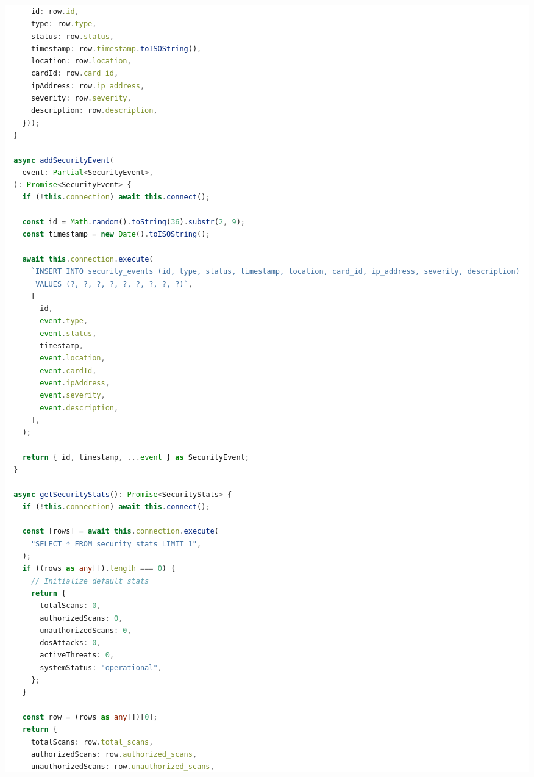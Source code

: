 ```typescript
      id: row.id,
      type: row.type,
      status: row.status,
      timestamp: row.timestamp.toISOString(),
      location: row.location,
      cardId: row.card_id,
      ipAddress: row.ip_address,
      severity: row.severity,
      description: row.description,
    }));
  }

  async addSecurityEvent(
    event: Partial<SecurityEvent>,
  ): Promise<SecurityEvent> {
    if (!this.connection) await this.connect();

    const id = Math.random().toString(36).substr(2, 9);
    const timestamp = new Date().toISOString();

    await this.connection.execute(
      `INSERT INTO security_events (id, type, status, timestamp, location, card_id, ip_address, severity, description) 
       VALUES (?, ?, ?, ?, ?, ?, ?, ?, ?)`,
      [
        id,
        event.type,
        event.status,
        timestamp,
        event.location,
        event.cardId,
        event.ipAddress,
        event.severity,
        event.description,
      ],
    );

    return { id, timestamp, ...event } as SecurityEvent;
  }

  async getSecurityStats(): Promise<SecurityStats> {
    if (!this.connection) await this.connect();

    const [rows] = await this.connection.execute(
      "SELECT * FROM security_stats LIMIT 1",
    );
    if ((rows as any[]).length === 0) {
      // Initialize default stats
      return {
        totalScans: 0,
        authorizedScans: 0,
        unauthorizedScans: 0,
        dosAttacks: 0,
        activeThreats: 0,
        systemStatus: "operational",
      };
    }

    const row = (rows as any[])[0];
    return {
      totalScans: row.total_scans,
      authorizedScans: row.authorized_scans,
      unauthorizedScans: row.unauthorized_scans,
```